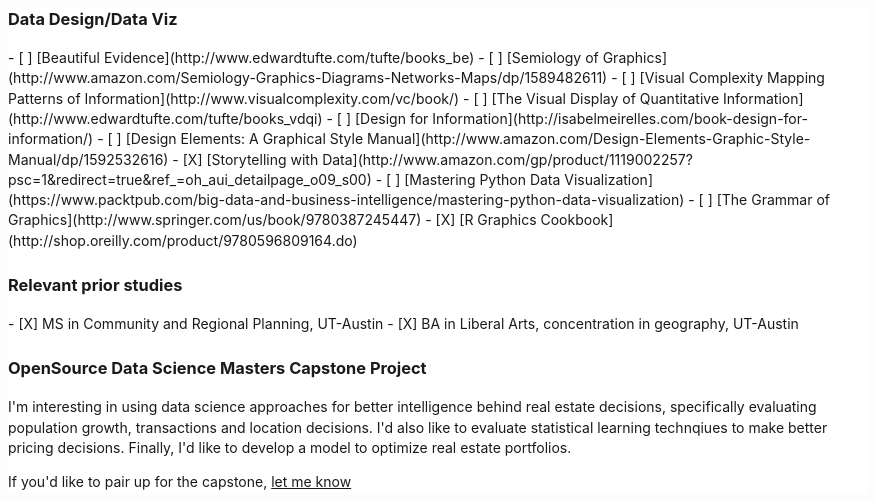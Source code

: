  
<h3>Data Design/Data Viz</h3>
 - [ ] [Beautiful Evidence](http://www.edwardtufte.com/tufte/books_be)
 - [ ] [Semiology of Graphics](http://www.amazon.com/Semiology-Graphics-Diagrams-Networks-Maps/dp/1589482611)
 - [ ] [Visual Complexity Mapping Patterns of Information](http://www.visualcomplexity.com/vc/book/)
 - [ ] [The Visual Display of Quantitative Information](http://www.edwardtufte.com/tufte/books_vdqi)
 - [ ] [Design for Information](http://isabelmeirelles.com/book-design-for-information/)
 - [ ] [Design Elements: A Graphical Style Manual](http://www.amazon.com/Design-Elements-Graphic-Style-Manual/dp/1592532616)   
 - [X] [Storytelling with Data](http://www.amazon.com/gp/product/1119002257?psc=1&redirect=true&ref_=oh_aui_detailpage_o09_s00)
 - [ ] [Mastering Python Data Visualization](https://www.packtpub.com/big-data-and-business-intelligence/mastering-python-data-visualization)
 - [ ] [The Grammar of Graphics](http://www.springer.com/us/book/9780387245447)
 - [X] [R Graphics Cookbook](http://shop.oreilly.com/product/9780596809164.do)
 
<h3>Relevant prior studies</h3>
 - [X] MS in Community and Regional Planning, UT-Austin
 - [X] BA in Liberal Arts, concentration in geography, UT-Austin

<h3>OpenSource Data Science Masters Capstone Project</h3>
I'm interesting in using data science approaches for better intelligence behind real estate decisions, specifically evaluating population growth, transactions and location decisions.  I'd also like to evaluate statistical learning technqiues to make better pricing decisions.  Finally, I'd like to develop a model to optimize real estate portfolios.

If you'd like to pair up for the capstone, [let me know](http://www.twitter.com/scottdavisCRE)

